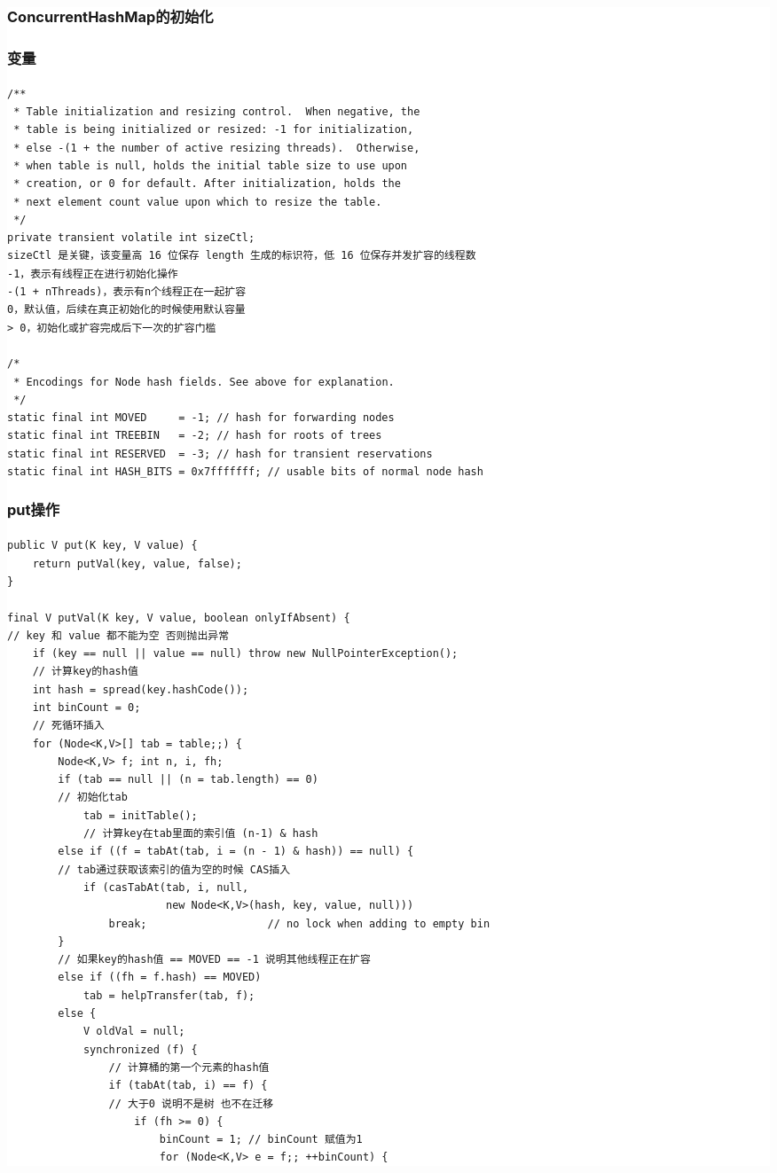 
### ConcurrentHashMap的初始化

### 变量
    
    /**
     * Table initialization and resizing control.  When negative, the
     * table is being initialized or resized: -1 for initialization,
     * else -(1 + the number of active resizing threads).  Otherwise,
     * when table is null, holds the initial table size to use upon
     * creation, or 0 for default. After initialization, holds the
     * next element count value upon which to resize the table.
     */
    private transient volatile int sizeCtl;
    sizeCtl 是关键，该变量高 16 位保存 length 生成的标识符，低 16 位保存并发扩容的线程数
    -1，表示有线程正在进行初始化操作
    -(1 + nThreads)，表示有n个线程正在一起扩容
    0，默认值，后续在真正初始化的时候使用默认容量
    > 0，初始化或扩容完成后下一次的扩容门槛
    
    /*
     * Encodings for Node hash fields. See above for explanation.
     */
    static final int MOVED     = -1; // hash for forwarding nodes
    static final int TREEBIN   = -2; // hash for roots of trees
    static final int RESERVED  = -3; // hash for transient reservations
    static final int HASH_BITS = 0x7fffffff; // usable bits of normal node hash

### put操作

    public V put(K key, V value) {
        return putVal(key, value, false);
    }
    
    final V putVal(K key, V value, boolean onlyIfAbsent) {
    // key 和 value 都不能为空 否则抛出异常
        if (key == null || value == null) throw new NullPointerException();
        // 计算key的hash值
        int hash = spread(key.hashCode());
        int binCount = 0;
        // 死循环插入
        for (Node<K,V>[] tab = table;;) {
            Node<K,V> f; int n, i, fh;
            if (tab == null || (n = tab.length) == 0)
            // 初始化tab
                tab = initTable();
                // 计算key在tab里面的索引值 (n-1) & hash
            else if ((f = tabAt(tab, i = (n - 1) & hash)) == null) {
            // tab通过获取该索引的值为空的时候 CAS插入
                if (casTabAt(tab, i, null,
                             new Node<K,V>(hash, key, value, null)))
                    break;                   // no lock when adding to empty bin
            }
            // 如果key的hash值 == MOVED == -1 说明其他线程正在扩容
            else if ((fh = f.hash) == MOVED)
                tab = helpTransfer(tab, f);
            else {
                V oldVal = null;
                synchronized (f) {
                    // 计算桶的第一个元素的hash值
                    if (tabAt(tab, i) == f) {
                    // 大于0 说明不是树 也不在迁移
                        if (fh >= 0) {
                            binCount = 1; // binCount 赋值为1
                            for (Node<K,V> e = f;; ++binCount) {